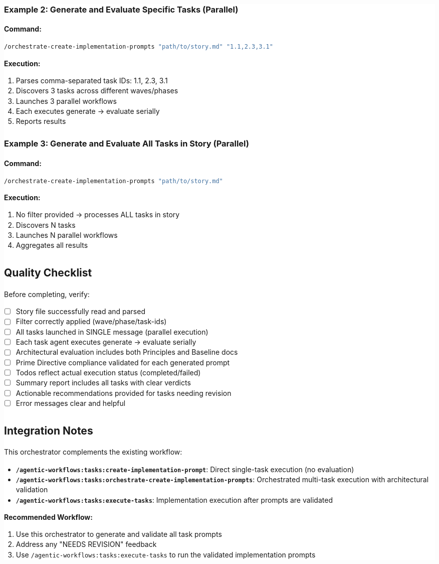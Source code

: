 ### Example 2: Generate and Evaluate Specific Tasks (Parallel)

**Command:**

```bash
/orchestrate-create-implementation-prompts "path/to/story.md" "1.1,2.3,3.1"
```

**Execution:**
1. Parses comma-separated task IDs: 1.1, 2.3, 3.1
2. Discovers 3 tasks across different waves/phases
3. Launches 3 parallel workflows
4. Each executes generate → evaluate serially
5. Reports results

### Example 3: Generate and Evaluate All Tasks in Story (Parallel)

**Command:**

```bash
/orchestrate-create-implementation-prompts "path/to/story.md"
```

**Execution:**
1. No filter provided → processes ALL tasks in story
2. Discovers N tasks
3. Launches N parallel workflows
4. Aggregates all results

## Quality Checklist

Before completing, verify:
- [ ] Story file successfully read and parsed
- [ ] Filter correctly applied (wave/phase/task-ids)
- [ ] All tasks launched in SINGLE message (parallel execution)
- [ ] Each task agent executes generate → evaluate serially
- [ ] Architectural evaluation includes both Principles and Baseline docs
- [ ] Prime Directive compliance validated for each generated prompt
- [ ] Todos reflect actual execution status (completed/failed)
- [ ] Summary report includes all tasks with clear verdicts
- [ ] Actionable recommendations provided for tasks needing revision
- [ ] Error messages clear and helpful

## Integration Notes

This orchestrator complements the existing workflow:
- **`/agentic-workflows:tasks:create-implementation-prompt`**: Direct single-task execution (no evaluation)
- **`/agentic-workflows:tasks:orchestrate-create-implementation-prompts`**: Orchestrated multi-task execution with architectural validation
- **`/agentic-workflows:tasks:execute-tasks`**: Implementation execution after prompts are validated

**Recommended Workflow:**
1. Use this orchestrator to generate and validate all task prompts
2. Address any "NEEDS REVISION" feedback
3. Use `/agentic-workflows:tasks:execute-tasks` to run the validated implementation prompts
